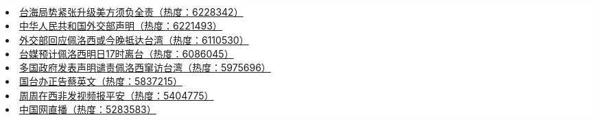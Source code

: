 <li>
<a href="https://s.weibo.com/weibo?q=%23%E5%8F%B0%E6%B5%B7%E5%B1%80%E5%8A%BF%E7%B4%A7%E5%BC%A0%E5%8D%87%E7%BA%A7%E7%BE%8E%E6%96%B9%E9%A1%BB%E8%B4%9F%E5%85%A8%E8%B4%A3%23" target="weibo">
台海局势紧张升级美方须负全责（热度：6228342）
</a>
</li>

<li>
<a href="https://s.weibo.com/weibo?q=%23%E4%B8%AD%E5%8D%8E%E4%BA%BA%E6%B0%91%E5%85%B1%E5%92%8C%E5%9B%BD%E5%A4%96%E4%BA%A4%E9%83%A8%E5%A3%B0%E6%98%8E%23" target="weibo">
中华人民共和国外交部声明（热度：6221493）
</a>
</li>

<li>
<a href="https://s.weibo.com/weibo?q=%23%E5%A4%96%E4%BA%A4%E9%83%A8%E5%9B%9E%E5%BA%94%E4%BD%A9%E6%B4%9B%E8%A5%BF%E6%88%96%E4%BB%8A%E6%99%9A%E6%8A%B5%E8%BE%BE%E5%8F%B0%E6%B9%BE%23" target="weibo">
外交部回应佩洛西或今晚抵达台湾（热度：6110530）
</a>
</li>

<li>
<a href="https://s.weibo.com/weibo?q=%23%E5%8F%B0%E5%AA%92%E9%A2%84%E8%AE%A1%E4%BD%A9%E6%B4%9B%E8%A5%BF%E6%98%8E%E6%97%A517%E6%97%B6%E7%A6%BB%E5%8F%B0%23" target="weibo">
台媒预计佩洛西明日17时离台（热度：6086045）
</a>
</li>

<li>
<a href="https://s.weibo.com/weibo?q=%23%E5%A4%9A%E5%9B%BD%E6%94%BF%E5%BA%9C%E5%8F%91%E8%A1%A8%E5%A3%B0%E6%98%8E%E8%B0%B4%E8%B4%A3%E4%BD%A9%E6%B4%9B%E8%A5%BF%E7%AA%9C%E8%AE%BF%E5%8F%B0%E6%B9%BE%23" target="weibo">
多国政府发表声明谴责佩洛西窜访台湾（热度：5975696）
</a>
</li>

<li>
<a href="https://s.weibo.com/weibo?q=%23%E5%9B%BD%E5%8F%B0%E5%8A%9E%E6%AD%A3%E5%91%8A%E8%94%A1%E8%8B%B1%E6%96%87%23" target="weibo">
国台办正告蔡英文（热度：5837215）
</a>
</li>

<li>
<a href="https://s.weibo.com/weibo?q=%23%E5%91%A8%E5%91%A8%E5%9C%A8%E8%A5%BF%E9%9D%9E%E5%8F%91%E8%A7%86%E9%A2%91%E6%8A%A5%E5%B9%B3%E5%AE%89%23" target="weibo">
周周在西非发视频报平安（热度：5404775）
</a>
</li>

<li>
<a href="https://s.weibo.com/weibo?q=%23%E4%B8%AD%E5%9B%BD%E7%BD%91%E7%9B%B4%E6%92%AD%23" target="weibo">
中国网直播（热度：5283583）
</a>
</li>
